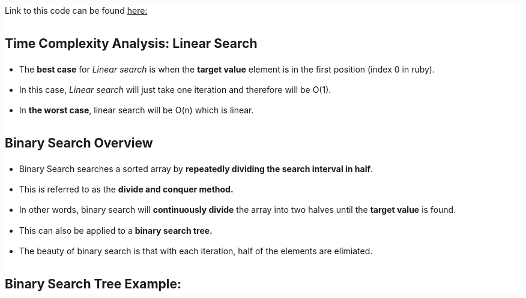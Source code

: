 Link to this code can be found [here:](https://github.com/IsaacCavallaro/IsaacCavallaro_T2_A1-B/blob/main/linear_search_string.rb)

## Time Complexity Analysis: Linear Search
 
- The **best case** for *Linear search* is when the **target value** element is in the first position (index 0 in ruby). 

- In this case, *Linear search* will just take one iteration and therefore will be O(1). 

- In **the worst case**, linear search will be O(n) which is linear.

## Binary Search Overview

- Binary Search searches a sorted array by **repeatedly dividing the search interval in half**. 

- This is referred to as the **divide and conquer method.** 

- In other words, binary search will **continuously divide** the array into two halves until the **target value** is found. 

- This can also be applied to a **binary search tree.** 

- The beauty of binary search is that with each iteration, half of the elements are elimiated. 

## Binary Search Tree Example:
